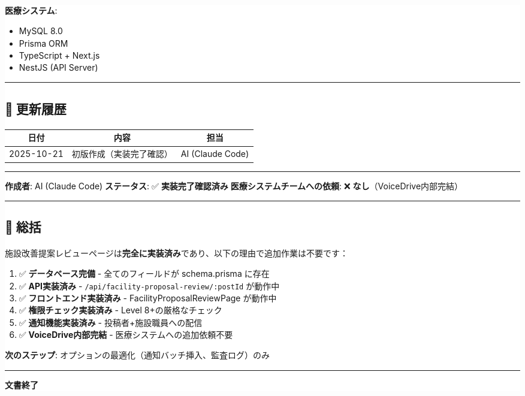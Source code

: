 **医療システム**:
- MySQL 8.0
- Prisma ORM
- TypeScript + Next.js
- NestJS (API Server)

---

## 🔄 更新履歴

| 日付 | 内容 | 担当 |
|------|------|------|
| 2025-10-21 | 初版作成（実装完了確認） | AI (Claude Code) |

---

**作成者**: AI (Claude Code)
**ステータス**: ✅ **実装完了確認済み**
**医療システムチームへの依頼**: ❌ **なし**（VoiceDrive内部完結）

---

## 🎯 総括

施設改善提案レビューページは**完全に実装済み**であり、以下の理由で追加作業は不要です：

1. ✅ **データベース完備** - 全てのフィールドが schema.prisma に存在
2. ✅ **API実装済み** - `/api/facility-proposal-review/:postId` が動作中
3. ✅ **フロントエンド実装済み** - FacilityProposalReviewPage が動作中
4. ✅ **権限チェック実装済み** - Level 8+の厳格なチェック
5. ✅ **通知機能実装済み** - 投稿者+施設職員への配信
6. ✅ **VoiceDrive内部完結** - 医療システムへの追加依頼不要

**次のステップ**: オプションの最適化（通知バッチ挿入、監査ログ）のみ

---

**文書終了**
